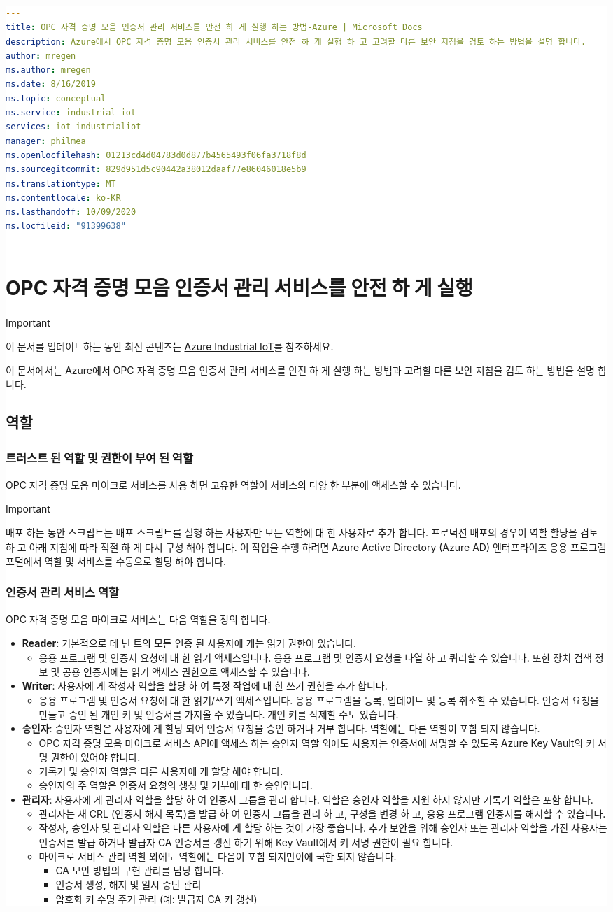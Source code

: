 ```yaml
---
title: OPC 자격 증명 모음 인증서 관리 서비스를 안전 하 게 실행 하는 방법-Azure | Microsoft Docs
description: Azure에서 OPC 자격 증명 모음 인증서 관리 서비스를 안전 하 게 실행 하 고 고려할 다른 보안 지침을 검토 하는 방법을 설명 합니다.
author: mregen
ms.author: mregen
ms.date: 8/16/2019
ms.topic: conceptual
ms.service: industrial-iot
services: iot-industrialiot
manager: philmea
ms.openlocfilehash: 01213cd4d04783d0d877b4565493f06fa3718f8d
ms.sourcegitcommit: 829d951d5c90442a38012daaf77e86046018e5b9
ms.translationtype: MT
ms.contentlocale: ko-KR
ms.lasthandoff: 10/09/2020
ms.locfileid: "91399638"
---
```

# <a name="run-the-opc-vault-certificate-management-service-securely"></a>OPC 자격 증명 모음 인증서 관리 서비스를 안전 하 게 실행

> [!IMPORTANT]
> 이 문서를 업데이트하는 동안 최신 콘텐츠는 [Azure Industrial IoT](https://azure.github.io/Industrial-IoT/)를 참조하세요.

이 문서에서는 Azure에서 OPC 자격 증명 모음 인증서 관리 서비스를 안전 하 게 실행 하는 방법과 고려할 다른 보안 지침을 검토 하는 방법을 설명 합니다.

## <a name="roles"></a>역할

### <a name="trusted-and-authorized-roles"></a>트러스트 된 역할 및 권한이 부여 된 역할

OPC 자격 증명 모음 마이크로 서비스를 사용 하면 고유한 역할이 서비스의 다양 한 부분에 액세스할 수 있습니다.

> [!IMPORTANT]
> 배포 하는 동안 스크립트는 배포 스크립트를 실행 하는 사용자만 모든 역할에 대 한 사용자로 추가 합니다. 프로덕션 배포의 경우이 역할 할당을 검토 하 고 아래 지침에 따라 적절 하 게 다시 구성 해야 합니다. 이 작업을 수행 하려면 Azure Active Directory (Azure AD) 엔터프라이즈 응용 프로그램 포털에서 역할 및 서비스를 수동으로 할당 해야 합니다.

### <a name="certificate-management-service-roles"></a>인증서 관리 서비스 역할

OPC 자격 증명 모음 마이크로 서비스는 다음 역할을 정의 합니다.

- **Reader**: 기본적으로 테 넌 트의 모든 인증 된 사용자에 게는 읽기 권한이 있습니다. 
  - 응용 프로그램 및 인증서 요청에 대 한 읽기 액세스입니다. 응용 프로그램 및 인증서 요청을 나열 하 고 쿼리할 수 있습니다. 또한 장치 검색 정보 및 공용 인증서에는 읽기 액세스 권한으로 액세스할 수 있습니다.
- **Writer**: 사용자에 게 작성자 역할을 할당 하 여 특정 작업에 대 한 쓰기 권한을 추가 합니다. 
  - 응용 프로그램 및 인증서 요청에 대 한 읽기/쓰기 액세스입니다. 응용 프로그램을 등록, 업데이트 및 등록 취소할 수 있습니다. 인증서 요청을 만들고 승인 된 개인 키 및 인증서를 가져올 수 있습니다. 개인 키를 삭제할 수도 있습니다.
- **승인자**: 승인자 역할은 사용자에 게 할당 되어 인증서 요청을 승인 하거나 거부 합니다. 역할에는 다른 역할이 포함 되지 않습니다.
  - OPC 자격 증명 모음 마이크로 서비스 API에 액세스 하는 승인자 역할 외에도 사용자는 인증서에 서명할 수 있도록 Azure Key Vault의 키 서명 권한이 있어야 합니다.
  - 기록기 및 승인자 역할을 다른 사용자에 게 할당 해야 합니다.
  - 승인자의 주 역할은 인증서 요청의 생성 및 거부에 대 한 승인입니다.
- **관리자**: 사용자에 게 관리자 역할을 할당 하 여 인증서 그룹을 관리 합니다. 역할은 승인자 역할을 지원 하지 않지만 기록기 역할은 포함 합니다.
  - 관리자는 새 CRL (인증서 해지 목록)을 발급 하 여 인증서 그룹을 관리 하 고, 구성을 변경 하 고, 응용 프로그램 인증서를 해지할 수 있습니다.
  - 작성자, 승인자 및 관리자 역할은 다른 사용자에 게 할당 하는 것이 가장 좋습니다. 추가 보안을 위해 승인자 또는 관리자 역할을 가진 사용자는 인증서를 발급 하거나 발급자 CA 인증서를 갱신 하기 위해 Key Vault에서 키 서명 권한이 필요 합니다.
  - 마이크로 서비스 관리 역할 외에도 역할에는 다음이 포함 되지만이에 국한 되지 않습니다.
    - CA 보안 방법의 구현 관리를 담당 합니다.
    - 인증서 생성, 해지 및 일시 중단 관리 
    - 암호화 키 수명 주기 관리 (예: 발급자 CA 키 갱신)